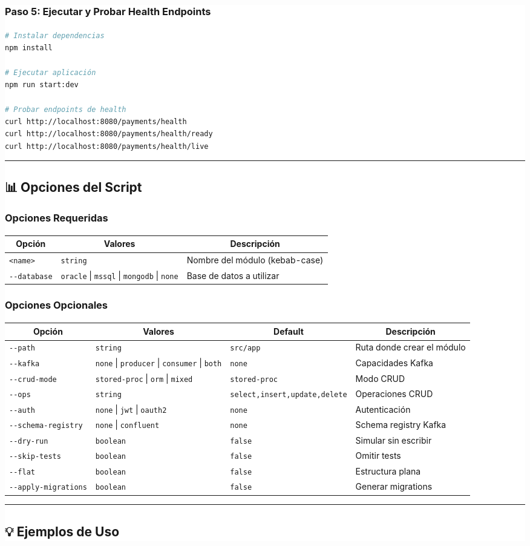 ### Paso 5: Ejecutar y Probar Health Endpoints

```bash
# Instalar dependencias
npm install

# Ejecutar aplicación
npm run start:dev

# Probar endpoints de health
curl http://localhost:8080/payments/health
curl http://localhost:8080/payments/health/ready
curl http://localhost:8080/payments/health/live
```

---

## 📊 Opciones del Script

### Opciones Requeridas

| Opción | Valores | Descripción |
|--------|---------|-------------|
| `<name>` | `string` | Nombre del módulo (kebab-case) |
| `--database` | `oracle` \| `mssql` \| `mongodb` \| `none` | Base de datos a utilizar |

### Opciones Opcionales

| Opción | Valores | Default | Descripción |
|--------|---------|---------|-------------|
| `--path` | `string` | `src/app` | Ruta donde crear el módulo |
| `--kafka` | `none` \| `producer` \| `consumer` \| `both` | `none` | Capacidades Kafka |
| `--crud-mode` | `stored-proc` \| `orm` \| `mixed` | `stored-proc` | Modo CRUD |
| `--ops` | `string` | `select,insert,update,delete` | Operaciones CRUD |
| `--auth` | `none` \| `jwt` \| `oauth2` | `none` | Autenticación |
| `--schema-registry` | `none` \| `confluent` | `none` | Schema registry Kafka |
| `--dry-run` | `boolean` | `false` | Simular sin escribir |
| `--skip-tests` | `boolean` | `false` | Omitir tests |
| `--flat` | `boolean` | `false` | Estructura plana |
| `--apply-migrations` | `boolean` | `false` | Generar migrations |

---

## 💡 Ejemplos de Uso
